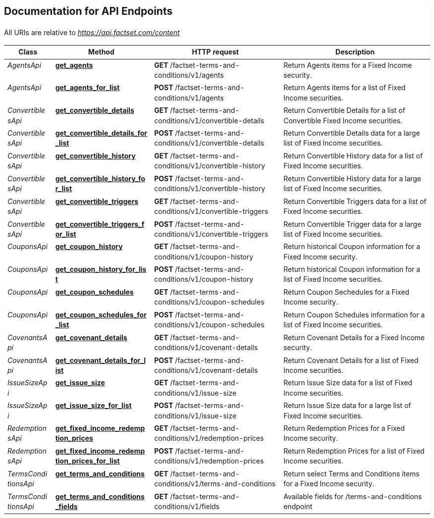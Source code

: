## Documentation for API Endpoints

All URIs are relative to *https://api.factset.com/content*

Class | Method | HTTP request | Description
------------ | ------------- | ------------- | -------------
*AgentsApi* | [**get_agents**](docs/AgentsApi.md#get_agents) | **GET** /factset-terms-and-conditions/v1/agents | Return Agents items for a Fixed Income security.
*AgentsApi* | [**get_agents_for_list**](docs/AgentsApi.md#get_agents_for_list) | **POST** /factset-terms-and-conditions/v1/agents | Return Agents items for a list of Fixed Income securities.
*ConvertiblesApi* | [**get_convertible_details**](docs/ConvertiblesApi.md#get_convertible_details) | **GET** /factset-terms-and-conditions/v1/convertible-details | Return Convertible Details for a list of Convertible Fixed Income securities.
*ConvertiblesApi* | [**get_convertible_details_for_list**](docs/ConvertiblesApi.md#get_convertible_details_for_list) | **POST** /factset-terms-and-conditions/v1/convertible-details | Return Convertible Details data for a large list of Fixed Income securities.
*ConvertiblesApi* | [**get_convertible_history**](docs/ConvertiblesApi.md#get_convertible_history) | **GET** /factset-terms-and-conditions/v1/convertible-history | Return Convertible History data for a list of Fixed Income securities.
*ConvertiblesApi* | [**get_convertible_history_for_list**](docs/ConvertiblesApi.md#get_convertible_history_for_list) | **POST** /factset-terms-and-conditions/v1/convertible-history | Return Convertible History data for a large list of Fixed Income securities.
*ConvertiblesApi* | [**get_convertible_triggers**](docs/ConvertiblesApi.md#get_convertible_triggers) | **GET** /factset-terms-and-conditions/v1/convertible-triggers | Return Convertible Triggers data for a list of Fixed Income securities.
*ConvertiblesApi* | [**get_convertible_triggers_for_list**](docs/ConvertiblesApi.md#get_convertible_triggers_for_list) | **POST** /factset-terms-and-conditions/v1/convertible-triggers | Return Convertible Trigger data for a large list of Fixed Income securities.
*CouponsApi* | [**get_coupon_history**](docs/CouponsApi.md#get_coupon_history) | **GET** /factset-terms-and-conditions/v1/coupon-history | Return historical Coupon information for a Fixed Income security.
*CouponsApi* | [**get_coupon_history_for_list**](docs/CouponsApi.md#get_coupon_history_for_list) | **POST** /factset-terms-and-conditions/v1/coupon-history | Return historical Coupon information for a list of Fixed Income securities.
*CouponsApi* | [**get_coupon_schedules**](docs/CouponsApi.md#get_coupon_schedules) | **GET** /factset-terms-and-conditions/v1/coupon-schedules | Return Coupon Sechedules for a Fixed Income security.
*CouponsApi* | [**get_coupon_schedules_for_list**](docs/CouponsApi.md#get_coupon_schedules_for_list) | **POST** /factset-terms-and-conditions/v1/coupon-schedules | Return Coupon Schedules information for a list of Fixed Income securities.
*CovenantsApi* | [**get_covenant_details**](docs/CovenantsApi.md#get_covenant_details) | **GET** /factset-terms-and-conditions/v1/covenant-details | Return Covenant Details for a Fixed Income security.
*CovenantsApi* | [**get_covenant_details_for_list**](docs/CovenantsApi.md#get_covenant_details_for_list) | **POST** /factset-terms-and-conditions/v1/covenant-details | Return Covenant Details for a list of Fixed Income securities.
*IssueSizeApi* | [**get_issue_size**](docs/IssueSizeApi.md#get_issue_size) | **GET** /factset-terms-and-conditions/v1/issue-size | Return Issue Size data for a list of Fixed Income securities.
*IssueSizeApi* | [**get_issue_size_for_list**](docs/IssueSizeApi.md#get_issue_size_for_list) | **POST** /factset-terms-and-conditions/v1/issue-size | Return Issue Size data for a large list of Fixed Income securities.
*RedemptionsApi* | [**get_fixed_income_redemption_prices**](docs/RedemptionsApi.md#get_fixed_income_redemption_prices) | **GET** /factset-terms-and-conditions/v1/redemption-prices | Return Redemption Prices for a Fixed Income security.
*RedemptionsApi* | [**get_fixed_income_redemption_prices_for_list**](docs/RedemptionsApi.md#get_fixed_income_redemption_prices_for_list) | **POST** /factset-terms-and-conditions/v1/redemption-prices | Return Redemption Prices for a list of Fixed Income securities.
*TermsConditionsApi* | [**get_terms_and_conditions**](docs/TermsConditionsApi.md#get_terms_and_conditions) | **GET** /factset-terms-and-conditions/v1/terms-and-conditions | Return select Terms and Conditions items for a Fixed Income security.
*TermsConditionsApi* | [**get_terms_and_conditions_fields**](docs/TermsConditionsApi.md#get_terms_and_conditions_fields) | **GET** /factset-terms-and-conditions/v1/fields | Available fields for /terms-and-conditions endpoint